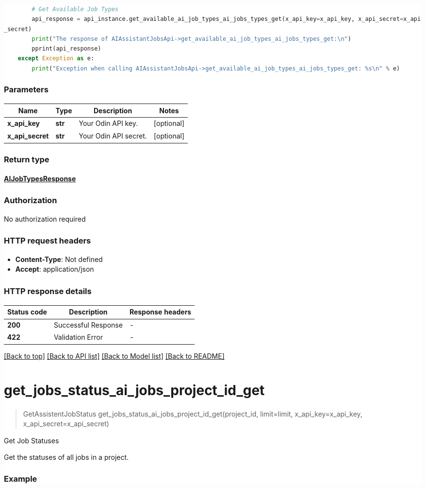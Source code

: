 ```python
        # Get Available Job Types
        api_response = api_instance.get_available_ai_job_types_ai_jobs_types_get(x_api_key=x_api_key, x_api_secret=x_api_secret)
        print("The response of AIAssistantJobsApi->get_available_ai_job_types_ai_jobs_types_get:\n")
        pprint(api_response)
    except Exception as e:
        print("Exception when calling AIAssistantJobsApi->get_available_ai_job_types_ai_jobs_types_get: %s\n" % e)
```



### Parameters


Name | Type | Description  | Notes
------------- | ------------- | ------------- | -------------
 **x_api_key** | **str**| Your Odin API key. | [optional] 
 **x_api_secret** | **str**| Your Odin API secret. | [optional] 

### Return type

[**AIJobTypesResponse**](AIJobTypesResponse.md)

### Authorization

No authorization required

### HTTP request headers

 - **Content-Type**: Not defined
 - **Accept**: application/json

### HTTP response details

| Status code | Description | Response headers |
|-------------|-------------|------------------|
**200** | Successful Response |  -  |
**422** | Validation Error |  -  |

[[Back to top]](#) [[Back to API list]](../README.md#documentation-for-api-endpoints) [[Back to Model list]](../README.md#documentation-for-models) [[Back to README]](../README.md)

# **get_jobs_status_ai_jobs_project_id_get**
> GetAssistentJobStatus get_jobs_status_ai_jobs_project_id_get(project_id, limit=limit, x_api_key=x_api_key, x_api_secret=x_api_secret)

Get Job Statuses

Get the statuses of all jobs in a project.

### Example
